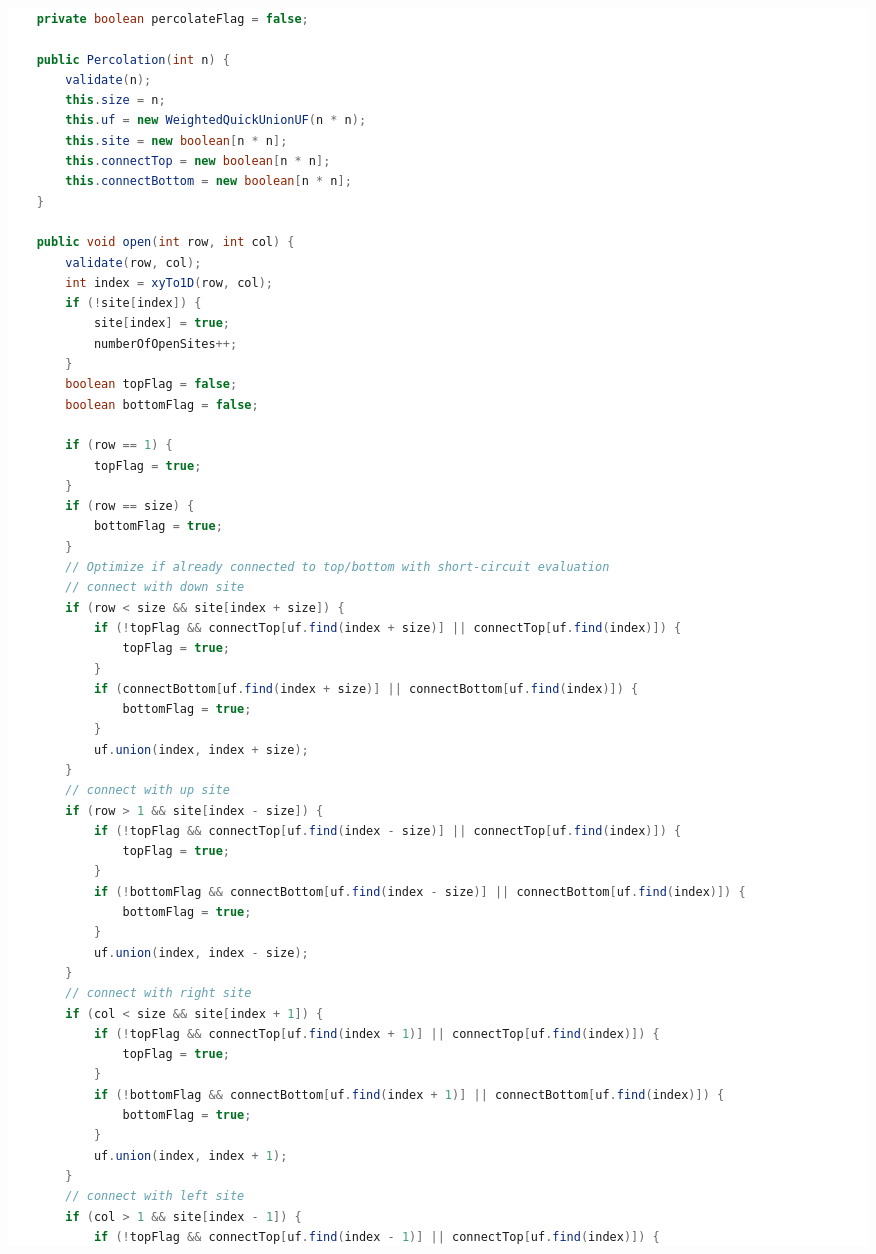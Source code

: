 ```java
    private boolean percolateFlag = false;

    public Percolation(int n) {
        validate(n);
        this.size = n;
        this.uf = new WeightedQuickUnionUF(n * n);
        this.site = new boolean[n * n];
        this.connectTop = new boolean[n * n];
        this.connectBottom = new boolean[n * n];
    }

    public void open(int row, int col) {
        validate(row, col);
        int index = xyTo1D(row, col);
        if (!site[index]) {
            site[index] = true;
            numberOfOpenSites++;
        }
        boolean topFlag = false;
        boolean bottomFlag = false;

        if (row == 1) {
            topFlag = true;
        }
        if (row == size) {
            bottomFlag = true;
        }
        // Optimize if already connected to top/bottom with short-circuit evaluation
        // connect with down site
        if (row < size && site[index + size]) {
            if (!topFlag && connectTop[uf.find(index + size)] || connectTop[uf.find(index)]) {
                topFlag = true;
            }
            if (connectBottom[uf.find(index + size)] || connectBottom[uf.find(index)]) {
                bottomFlag = true;
            }
            uf.union(index, index + size);
        }
        // connect with up site
        if (row > 1 && site[index - size]) {
            if (!topFlag && connectTop[uf.find(index - size)] || connectTop[uf.find(index)]) {
                topFlag = true;
            }
            if (!bottomFlag && connectBottom[uf.find(index - size)] || connectBottom[uf.find(index)]) {
                bottomFlag = true;
            }
            uf.union(index, index - size);
        }
        // connect with right site
        if (col < size && site[index + 1]) {
            if (!topFlag && connectTop[uf.find(index + 1)] || connectTop[uf.find(index)]) {
                topFlag = true;
            }
            if (!bottomFlag && connectBottom[uf.find(index + 1)] || connectBottom[uf.find(index)]) {
                bottomFlag = true;
            }
            uf.union(index, index + 1);
        }
        // connect with left site
        if (col > 1 && site[index - 1]) {
            if (!topFlag && connectTop[uf.find(index - 1)] || connectTop[uf.find(index)]) {
```